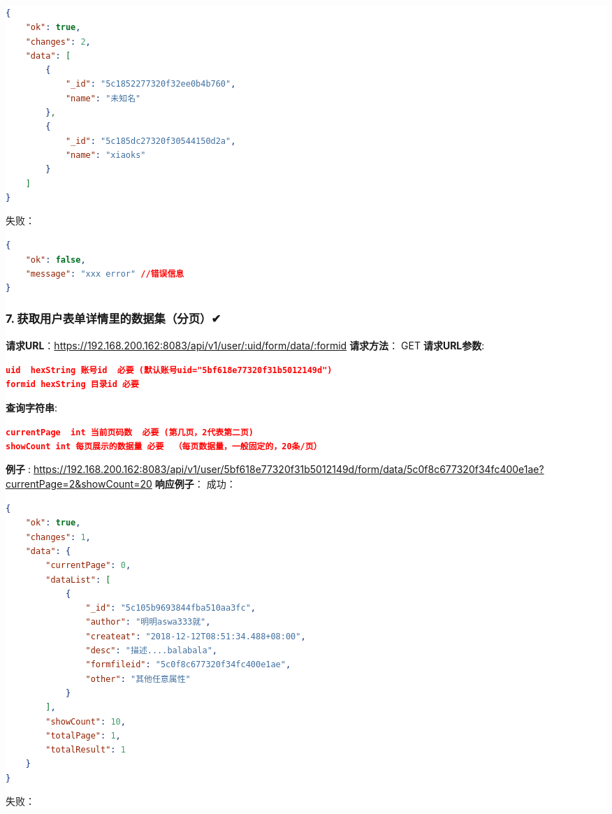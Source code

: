 ```JSON
{
    "ok": true,
    "changes": 2,
    "data": [
        {
            "_id": "5c1852277320f32ee0b4b760",
            "name": "未知名"
        },
        {
            "_id": "5c185dc27320f30544150d2a",
            "name": "xiaoks"
        }
    ]
}
```
失败：
```JSON
{
    "ok": false,
    "message": "xxx error" //错误信息
}
```

### 7. 获取用户表单详情里的数据集（分页）✔
**请求URL**：https://192.168.200.162:8083/api/v1/user/:uid/form/data/:formid
**请求方法**： GET
**请求URL参数**: 

```JSON
uid  hexString 账号id  必要 (默认账号uid="5bf618e77320f31b5012149d")
formid hexString 目录id 必要  
```
**查询字符串**:

```JSON
currentPage  int 当前页码数  必要 (第几页，2代表第二页)
showCount int 每页展示的数据量 必要  （每页数据量，一般固定的，20条/页）
```
**例子** : https://192.168.200.162:8083/api/v1/user/5bf618e77320f31b5012149d/form/data/5c0f8c677320f34fc400e1ae?currentPage=2&showCount=20
**响应例子**： 
成功：

```JSON
{
    "ok": true,
    "changes": 1,
    "data": {
        "currentPage": 0,
        "dataList": [
            {
                "_id": "5c105b9693844fba510aa3fc",
                "author": "明明aswa333就",
                "createat": "2018-12-12T08:51:34.488+08:00",
                "desc": "描述....balabala",
                "formfileid": "5c0f8c677320f34fc400e1ae",
                "other": "其他任意属性"
            }
        ],
        "showCount": 10,
        "totalPage": 1,
        "totalResult": 1
    }
}
```
失败：